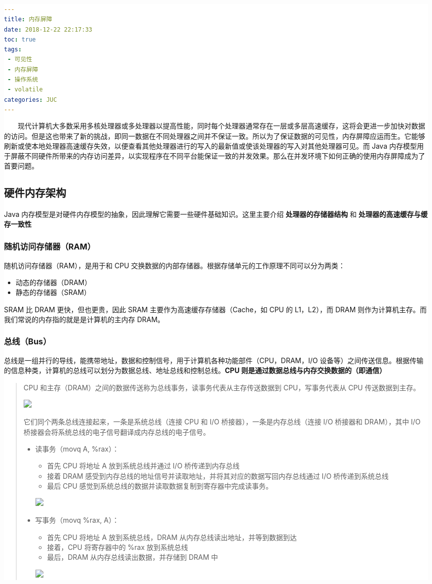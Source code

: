 ```yaml
---
title: 内存屏障
date: 2018-12-22 22:17:33
toc: true
tags:
 - 可见性
 - 内存屏障
 - 操作系统
 - volatile
categories: JUC
---
```


&emsp;&emsp;现代计算机大多数采用多核处理器或多处理器以提高性能，同时每个处理器通常存在一层或多层高速缓存，这将会更进一步加快对数据的访问。但是这也带来了新的挑战，即同一数据在不同处理器之间并不保证一致。所以为了保证数据的可见性，内存屏障应运而生。它能够刷新或使本地处理器高速缓存失效，以便查看其他处理器进行的写入的最新值或使该处理器的写入对其他处理器可见。而 Java 内存模型用于屏蔽不同硬件所带来的内存访问差异，以实现程序在不同平台能保证一致的并发效果。那么在并发环境下如何正确的使用内存屏障成为了首要问题。

## 硬件内存架构

Java 内存模型是对硬件内存模型的抽象，因此理解它需要一些硬件基础知识。这里主要介绍 **处理器的存储器结构** 和 **处理器的高速缓存与缓存一致性**

### 随机访问存储器（RAM）

随机访问存储器（RAM），是用于和 CPU 交换数据的内部存储器。根据存储单元的工作原理不同可以分为两类：

- 动态的存储器（DRAM）
- 静态的存储器（SRAM）

SRAM 比 DRAM 更快，但也更贵，因此 SRAM 主要作为高速缓存存储器（Cache，如 CPU 的 L1，L2），而 DRAM 则作为计算机主存。而我们常说的内存指的就是是计算机的主内存 DRAM。



### 总线（Bus）

总线是一组并行的导线，能携带地址，数据和控制信号，用于计算机各种功能部件（CPU，DRAM，I/O 设备等）之间传送信息。根据传输的信息种类，计算机的总线可以划分为数据总线、地址总线和控制总线。**CPU 则是通过数据总线与内存交换数据的（即通信）**

> CPU 和主存（DRAM）之间的数据传送称为总线事务，读事务代表从主存传送数据到 CPU，写事务代表从 CPU 传送数据到主存。
>
> ![](https://zzcoder.oss-cn-hangzhou.aliyuncs.com/juc/bus.png)
>
> 它们同个两条总线连接起来，一条是系统总线（连接 CPU 和 I/O 桥接器），一条是内存总线（连接 I/O 桥接器和 DRAM），其中 I/O 桥接器会将系统总线的电子信号翻译成内存总线的电子信号。
>
> - 读事务（movq A, %rax）：
>
>   - 首先 CPU 将地址 A 放到系统总线并通过 I/O 桥传递到内存总线
>   - 接着 DRAM 感受到内存总线的地址信号并读取地址，并将其对应的数据写回内存总线通过 I/O 桥传递到系统总线
>   - 最后 CPU 感觉到系统总线的数据并读取数据复制到寄存器中完成读事务。
>
>   ![](https://zzcoder.oss-cn-hangzhou.aliyuncs.com/juc/bus-read-trans.png)
>
> - 写事务（movq %rax, A）：
>
>   - 首先 CPU 将地址 A 放到系统总线，DRAM 从内存总线读出地址，并等到数据到达
>   - 接着，CPU 将寄存器中的 %rax 放到系统总线
>   - 最后，DRAM 从内存总线读出数据，并存储到 DRAM 中
>
>   ![](https://zzcoder.oss-cn-hangzhou.aliyuncs.com/juc/bus-write-trans.png)
